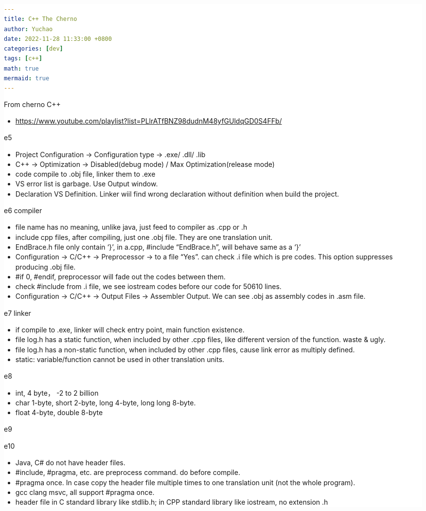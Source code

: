 ```yaml
---
title: C++ The Cherno
author: Yuchao
date: 2022-11-28 11:33:00 +0800
categories: [dev]
tags: [c++]
math: true
mermaid: true
---
```


From cherno C++
- https://www.youtube.com/playlist?list=PLlrATfBNZ98dudnM48yfGUldqGD0S4FFb/

e5
- Project Configuration -> Configuration type -> .exe/ .dll/ .lib
- C++ -> Optimization -> Disabled(debug mode) / Max Optimization(release mode)
- code compile to .obj file, linker them to .exe
- VS error list is garbage. Use Output window.
- Declaration VS Definition. Linker wiil find wrong declaration without definition when build the project.

e6 compiler
- file name has no meaning, unlike java, just feed to compiler as .cpp or .h 
- include cpp files, after compiling, just one .obj file. They are one translation unit.
- EndBrace.h file only contain ‘}’, in a.cpp, #include “EndBrace.h”, will behave same as a ‘}’
- Configuration -> C/C++ -> Preprocessor -> to a file “Yes”. can check .i file which is pre codes. This option suppresses producing .obj file.
- #if 0, #endif, preprocessor will fade out the codes between them.
- check #include <iostream> from .i file, we see iostream codes before our code for 50610 lines.
- Configuration -> C/C++ -> Output Files -> Assembler Output. We can see .obj as assembly codes in .asm file.

e7 linker
- if compile to .exe, linker will check entry point, main function existence.
- file log.h has a static function, when included by other .cpp files, like different version of the function. waste & ugly.
- file log.h has a non-static function, when included by other .cpp files, cause link error as multiply defined.
- static: variable/function cannot be used in other translation units.

e8
- int, 4 byte， -2 to 2 billion
- char 1-byte, short 2-byte, long 4-byte, long long 8-byte.
- float 4-byte, double 8-byte

e9

e10
- Java, C# do not have header files.
- #include, #pragma, etc. are preprocess command. do before compile.
- #pragma once. In case copy the header file multiple times to one translation unit (not the whole program).
- gcc clang msvc, all support #pragma once.
- header file in C standard library like stdlib.h; in CPP standard library like iostream, no extension .h
